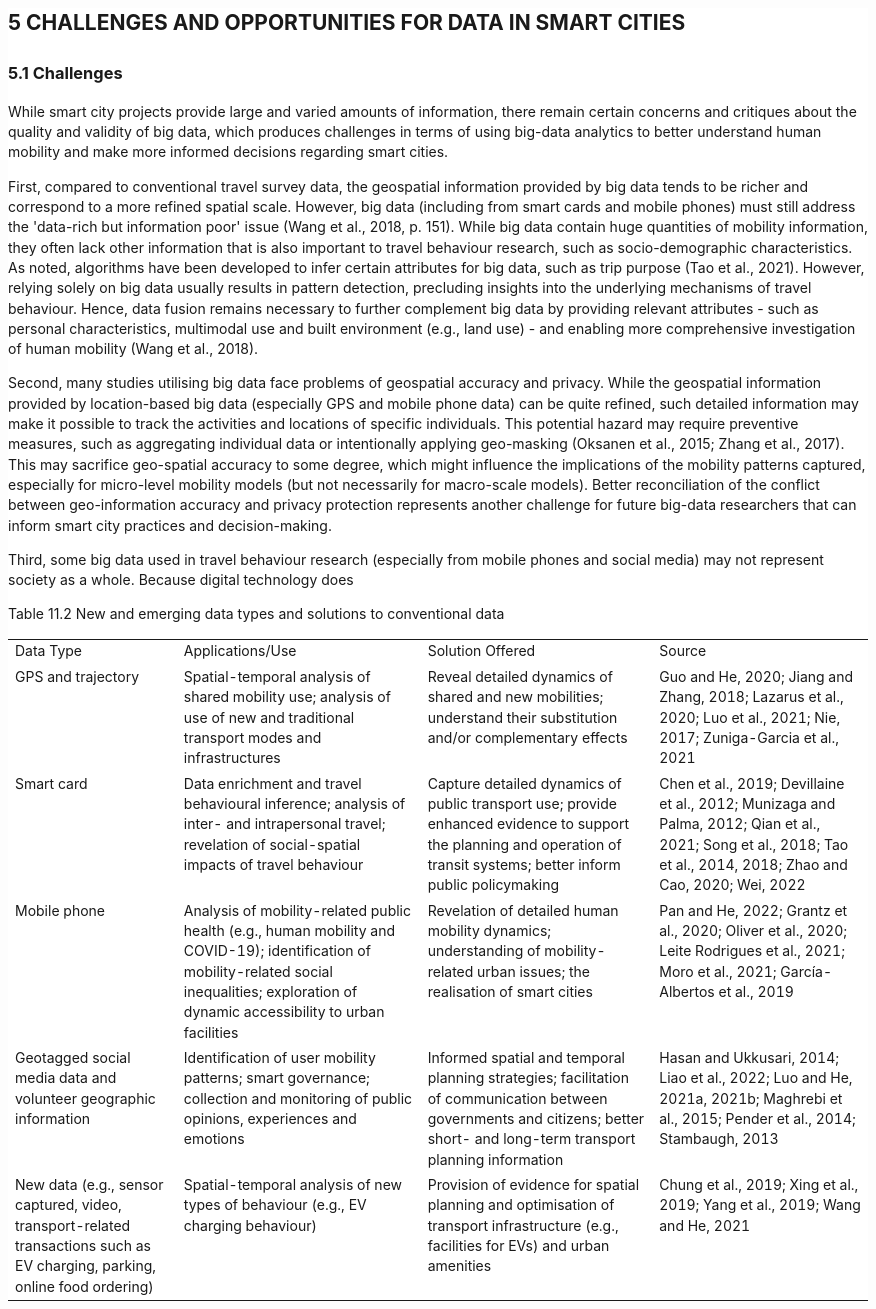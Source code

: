 ## 5 CHALLENGES AND OPPORTUNITIES FOR DATA IN SMART CITIES

### 5.1 Challenges

While smart city projects provide large and varied amounts of information, there remain certain concerns and critiques about the quality and validity of big data, which produces challenges in terms of using big-data analytics to better understand human mobility and make more informed decisions regarding smart cities.

First, compared to conventional travel survey data, the geospatial information provided by big data tends to be richer and correspond to a more refined spatial scale. However, big data (including from smart cards and mobile phones) must still address the 'data-rich but information poor' issue (Wang et al., 2018, p. 151). While big data contain huge quantities of mobility information, they often lack other information that is also important to travel behaviour research, such as socio-demographic characteristics. As noted, algorithms have been developed to infer certain attributes for big data, such as trip purpose (Tao et al., 2021). However, relying solely on big data usually results in pattern detection, precluding insights into the underlying mechanisms of travel behaviour. Hence, data fusion remains necessary to further complement big data by providing relevant attributes - such as personal characteristics, multimodal use and built environment (e.g., land use) - and enabling more comprehensive investigation of human mobility (Wang et al., 2018).

Second, many studies utilising big data face problems of geospatial accuracy and privacy. While the geospatial information provided by location-based big data (especially GPS and mobile phone data) can be quite refined, such detailed information may make it possible to track the activities and locations of specific individuals. This potential hazard may require preventive measures, such as aggregating individual data or intentionally applying geo-masking (Oksanen et al., 2015; Zhang et al., 2017). This may sacrifice geo-spatial accuracy to some degree, which might influence the implications of the mobility patterns captured, especially for micro-level mobility models (but not necessarily for macro-scale models). Better reconciliation of the conflict between geo-information accuracy and privacy protection represents another challenge for future big-data researchers that can inform smart city practices and decision-making.

Third, some big data used in travel behaviour research (especially from mobile phones and social media) may not represent society as a whole. Because digital technology does

Table 11.2 New and emerging data types and solutions to conventional data

<table><tr><td>Data Type</td><td>Applications/Use</td><td>Solution Offered</td><td>Source</td></tr><tr><td>GPS and trajectory</td><td>Spatial-temporal analysis of shared mobility use; analysis of use of new and traditional transport modes and infrastructures</td><td>Reveal detailed dynamics of shared and new mobilities; understand their substitution and/or complementary effects</td><td>Guo and He, 2020; Jiang and Zhang, 2018; Lazarus et al., 2020; Luo et al., 2021; Nie, 2017; Zuniga-Garcia et al., 2021</td></tr><tr><td>Smart card</td><td>Data enrichment and travel behavioural inference; analysis of inter- and intrapersonal travel; revelation of social-spatial impacts of travel behaviour</td><td>Capture detailed dynamics of public transport use; provide enhanced evidence to support the planning and operation of transit systems; better inform public policymaking</td><td>Chen et al., 2019; Devillaine et al., 2012; Munizaga and Palma, 2012; Qian et al., 2021; Song et al., 2018; Tao et al., 2014, 2018; Zhao and Cao, 2020; Wei, 2022</td></tr><tr><td>Mobile phone</td><td>Analysis of mobility-related public health (e.g., human mobility and COVID-19); identification of mobility-related social inequalities; exploration of dynamic accessibility to urban facilities</td><td>Revelation of detailed human mobility dynamics; understanding of mobility- related urban issues; the realisation of smart cities</td><td>Pan and He, 2022; Grantz et al., 2020; Oliver et al., 2020; Leite Rodrigues et al., 2021; Moro et al., 2021; García-Albertos et al., 2019</td></tr><tr><td>Geotagged social media data and volunteer geographic information</td><td>Identification of user mobility patterns; smart governance; collection and monitoring of public opinions, experiences and emotions</td><td>Informed spatial and temporal planning strategies; facilitation of communication between governments and citizens; better short- and long-term transport planning information</td><td>Hasan and Ukkusari, 2014; Liao et al., 2022; Luo and He, 2021a, 2021b; Maghrebi et al., 2015; Pender et al., 2014; Stambaugh, 2013</td></tr><tr><td>New data (e.g., sensor captured, video, transport-related transactions such as EV charging, parking, online food ordering)</td><td>Spatial-temporal analysis of new types of behaviour (e.g., EV charging behaviour)</td><td>Provision of evidence for spatial planning and optimisation of transport infrastructure (e.g., facilities for EVs) and urban amenities</td><td>Chung et al., 2019; Xing et al., 2019; Yang et al., 2019; Wang and He, 2021</td></tr></table>
